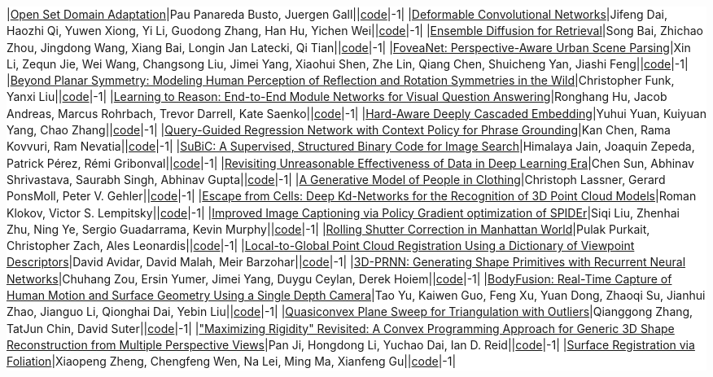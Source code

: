 |[Open Set Domain Adaptation](https://doi.org/10.1109/ICCV.2017.88)|Pau Panareda Busto, Juergen Gall||[code](https://paperswithcode.com/search?q_meta=&q_type=&q=Open+Set+Domain+Adaptation)|-1|
|[Deformable Convolutional Networks](https://doi.org/10.1109/ICCV.2017.89)|Jifeng Dai, Haozhi Qi, Yuwen Xiong, Yi Li, Guodong Zhang, Han Hu, Yichen Wei||[code](https://paperswithcode.com/search?q_meta=&q_type=&q=Deformable+Convolutional+Networks)|-1|
|[Ensemble Diffusion for Retrieval](https://doi.org/10.1109/ICCV.2017.90)|Song Bai, Zhichao Zhou, Jingdong Wang, Xiang Bai, Longin Jan Latecki, Qi Tian||[code](https://paperswithcode.com/search?q_meta=&q_type=&q=Ensemble+Diffusion+for+Retrieval)|-1|
|[FoveaNet: Perspective-Aware Urban Scene Parsing](https://doi.org/10.1109/ICCV.2017.91)|Xin Li, Zequn Jie, Wei Wang, Changsong Liu, Jimei Yang, Xiaohui Shen, Zhe Lin, Qiang Chen, Shuicheng Yan, Jiashi Feng||[code](https://paperswithcode.com/search?q_meta=&q_type=&q=FoveaNet:+Perspective-Aware+Urban+Scene+Parsing)|-1|
|[Beyond Planar Symmetry: Modeling Human Perception of Reflection and Rotation Symmetries in the Wild](https://doi.org/10.1109/ICCV.2017.92)|Christopher Funk, Yanxi Liu||[code](https://paperswithcode.com/search?q_meta=&q_type=&q=Beyond+Planar+Symmetry:+Modeling+Human+Perception+of+Reflection+and+Rotation+Symmetries+in+the+Wild)|-1|
|[Learning to Reason: End-to-End Module Networks for Visual Question Answering](https://doi.org/10.1109/ICCV.2017.93)|Ronghang Hu, Jacob Andreas, Marcus Rohrbach, Trevor Darrell, Kate Saenko||[code](https://paperswithcode.com/search?q_meta=&q_type=&q=Learning+to+Reason:+End-to-End+Module+Networks+for+Visual+Question+Answering)|-1|
|[Hard-Aware Deeply Cascaded Embedding](https://doi.org/10.1109/ICCV.2017.94)|Yuhui Yuan, Kuiyuan Yang, Chao Zhang||[code](https://paperswithcode.com/search?q_meta=&q_type=&q=Hard-Aware+Deeply+Cascaded+Embedding)|-1|
|[Query-Guided Regression Network with Context Policy for Phrase Grounding](https://doi.org/10.1109/ICCV.2017.95)|Kan Chen, Rama Kovvuri, Ram Nevatia||[code](https://paperswithcode.com/search?q_meta=&q_type=&q=Query-Guided+Regression+Network+with+Context+Policy+for+Phrase+Grounding)|-1|
|[SuBiC: A Supervised, Structured Binary Code for Image Search](https://doi.org/10.1109/ICCV.2017.96)|Himalaya Jain, Joaquin Zepeda, Patrick Pérez, Rémi Gribonval||[code](https://paperswithcode.com/search?q_meta=&q_type=&q=SuBiC:+A+Supervised,+Structured+Binary+Code+for+Image+Search)|-1|
|[Revisiting Unreasonable Effectiveness of Data in Deep Learning Era](https://doi.org/10.1109/ICCV.2017.97)|Chen Sun, Abhinav Shrivastava, Saurabh Singh, Abhinav Gupta||[code](https://paperswithcode.com/search?q_meta=&q_type=&q=Revisiting+Unreasonable+Effectiveness+of+Data+in+Deep+Learning+Era)|-1|
|[A Generative Model of People in Clothing](https://doi.org/10.1109/ICCV.2017.98)|Christoph Lassner, Gerard PonsMoll, Peter V. Gehler||[code](https://paperswithcode.com/search?q_meta=&q_type=&q=A+Generative+Model+of+People+in+Clothing)|-1|
|[Escape from Cells: Deep Kd-Networks for the Recognition of 3D Point Cloud Models](https://doi.org/10.1109/ICCV.2017.99)|Roman Klokov, Victor S. Lempitsky||[code](https://paperswithcode.com/search?q_meta=&q_type=&q=Escape+from+Cells:+Deep+Kd-Networks+for+the+Recognition+of+3D+Point+Cloud+Models)|-1|
|[Improved Image Captioning via Policy Gradient optimization of SPIDEr](https://doi.org/10.1109/ICCV.2017.100)|Siqi Liu, Zhenhai Zhu, Ning Ye, Sergio Guadarrama, Kevin Murphy||[code](https://paperswithcode.com/search?q_meta=&q_type=&q=Improved+Image+Captioning+via+Policy+Gradient+optimization+of+SPIDEr)|-1|
|[Rolling Shutter Correction in Manhattan World](https://doi.org/10.1109/ICCV.2017.101)|Pulak Purkait, Christopher Zach, Ales Leonardis||[code](https://paperswithcode.com/search?q_meta=&q_type=&q=Rolling+Shutter+Correction+in+Manhattan+World)|-1|
|[Local-to-Global Point Cloud Registration Using a Dictionary of Viewpoint Descriptors](https://doi.org/10.1109/ICCV.2017.102)|David Avidar, David Malah, Meir Barzohar||[code](https://paperswithcode.com/search?q_meta=&q_type=&q=Local-to-Global+Point+Cloud+Registration+Using+a+Dictionary+of+Viewpoint+Descriptors)|-1|
|[3D-PRNN: Generating Shape Primitives with Recurrent Neural Networks](https://doi.org/10.1109/ICCV.2017.103)|Chuhang Zou, Ersin Yumer, Jimei Yang, Duygu Ceylan, Derek Hoiem||[code](https://paperswithcode.com/search?q_meta=&q_type=&q=3D-PRNN:+Generating+Shape+Primitives+with+Recurrent+Neural+Networks)|-1|
|[BodyFusion: Real-Time Capture of Human Motion and Surface Geometry Using a Single Depth Camera](https://doi.org/10.1109/ICCV.2017.104)|Tao Yu, Kaiwen Guo, Feng Xu, Yuan Dong, Zhaoqi Su, Jianhui Zhao, Jianguo Li, Qionghai Dai, Yebin Liu||[code](https://paperswithcode.com/search?q_meta=&q_type=&q=BodyFusion:+Real-Time+Capture+of+Human+Motion+and+Surface+Geometry+Using+a+Single+Depth+Camera)|-1|
|[Quasiconvex Plane Sweep for Triangulation with Outliers](https://doi.org/10.1109/ICCV.2017.105)|Qianggong Zhang, TatJun Chin, David Suter||[code](https://paperswithcode.com/search?q_meta=&q_type=&q=Quasiconvex+Plane+Sweep+for+Triangulation+with+Outliers)|-1|
|["Maximizing Rigidity" Revisited: A Convex Programming Approach for Generic 3D Shape Reconstruction from Multiple Perspective Views](https://doi.org/10.1109/ICCV.2017.106)|Pan Ji, Hongdong Li, Yuchao Dai, Ian D. Reid||[code](https://paperswithcode.com/search?q_meta=&q_type=&q="Maximizing+Rigidity"+Revisited:+A+Convex+Programming+Approach+for+Generic+3D+Shape+Reconstruction+from+Multiple+Perspective+Views)|-1|
|[Surface Registration via Foliation](https://doi.org/10.1109/ICCV.2017.107)|Xiaopeng Zheng, Chengfeng Wen, Na Lei, Ming Ma, Xianfeng Gu||[code](https://paperswithcode.com/search?q_meta=&q_type=&q=Surface+Registration+via+Foliation)|-1|